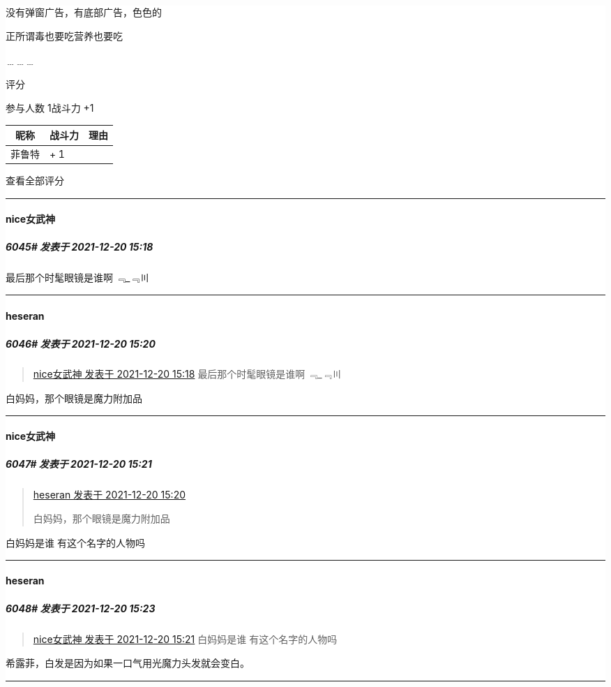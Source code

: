 没有弹窗广告，有底部广告，色色的

正所谓毒也要吃营养也要吃

﹍﹍﹍

评分

 参与人数 1战斗力 +1

|昵称|战斗力|理由|
|----|---|---|
| 菲鲁特| + 1||

查看全部评分

*****

####  nice女武神  
##### 6045#       发表于 2021-12-20 15:18

最后那个时髦眼镜是谁啊 ﹃_﹃〣 

*****

####  heseran  
##### 6046#       发表于 2021-12-20 15:20

<blockquote><a href="httphttps://bbs.saraba1st.com/2b/forum.php?mod=redirect&amp;goto=findpost&amp;pid=54015633&amp;ptid=1860168" target="_blank">nice女武神 发表于 2021-12-20 15:18</a>
最后那个时髦眼镜是谁啊 ﹃_﹃〣</blockquote>
白妈妈，那个眼镜是魔力附加品

*****

####  nice女武神  
##### 6047#       发表于 2021-12-20 15:21

<blockquote><a href="httphttps://bbs.saraba1st.com/2b/forum.php?mod=redirect&amp;goto=findpost&amp;pid=54015663&amp;ptid=1860168" target="_blank">heseran 发表于 2021-12-20 15:20</a>

白妈妈，那个眼镜是魔力附加品</blockquote>
白妈妈是谁 有这个名字的人物吗

*****

####  heseran  
##### 6048#       发表于 2021-12-20 15:23

<blockquote><a href="httphttps://bbs.saraba1st.com/2b/forum.php?mod=redirect&amp;goto=findpost&amp;pid=54015676&amp;ptid=1860168" target="_blank">nice女武神 发表于 2021-12-20 15:21</a>
白妈妈是谁 有这个名字的人物吗</blockquote>
希露菲，白发是因为如果一口气用光魔力头发就会变白。

*****
